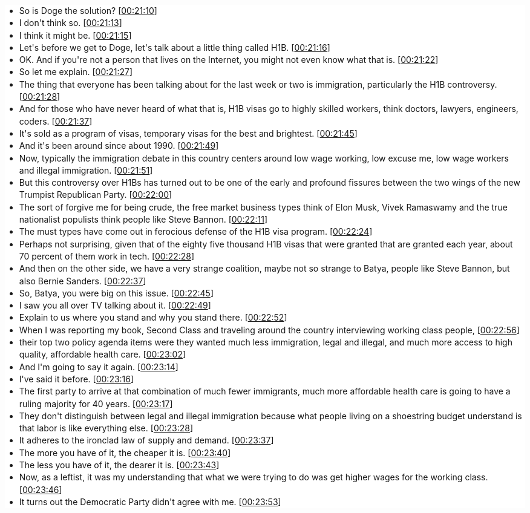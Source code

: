 *  So is Doge the solution? [[00:21:10](https://www.youtube.com/watch?v=kVmND2-ME2Q&t=1270.0s)]
*  I don't think so. [[00:21:13](https://www.youtube.com/watch?v=kVmND2-ME2Q&t=1273.0s)]
*  I think it might be. [[00:21:15](https://www.youtube.com/watch?v=kVmND2-ME2Q&t=1275.0s)]
*  Let's before we get to Doge, let's talk about a little thing called H1B. [[00:21:16](https://www.youtube.com/watch?v=kVmND2-ME2Q&t=1276.0s)]
*  OK. And if you're not a person that lives on the Internet, you might not even know what that is. [[00:21:22](https://www.youtube.com/watch?v=kVmND2-ME2Q&t=1282.0s)]
*  So let me explain. [[00:21:27](https://www.youtube.com/watch?v=kVmND2-ME2Q&t=1287.0s)]
*  The thing that everyone has been talking about for the last week or two is immigration, particularly the H1B controversy. [[00:21:28](https://www.youtube.com/watch?v=kVmND2-ME2Q&t=1288.0s)]
*  And for those who have never heard of what that is, H1B visas go to highly skilled workers, think doctors, lawyers, engineers, coders. [[00:21:37](https://www.youtube.com/watch?v=kVmND2-ME2Q&t=1297.0s)]
*  It's sold as a program of visas, temporary visas for the best and brightest. [[00:21:45](https://www.youtube.com/watch?v=kVmND2-ME2Q&t=1305.0s)]
*  And it's been around since about 1990. [[00:21:49](https://www.youtube.com/watch?v=kVmND2-ME2Q&t=1309.0s)]
*  Now, typically the immigration debate in this country centers around low wage working, low excuse me, low wage workers and illegal immigration. [[00:21:51](https://www.youtube.com/watch?v=kVmND2-ME2Q&t=1311.0s)]
*  But this controversy over H1Bs has turned out to be one of the early and profound fissures between the two wings of the new Trumpist Republican Party. [[00:22:00](https://www.youtube.com/watch?v=kVmND2-ME2Q&t=1320.0s)]
*  The sort of forgive me for being crude, the free market business types think of Elon Musk, Vivek Ramaswamy and the true nationalist populists think people like Steve Bannon. [[00:22:11](https://www.youtube.com/watch?v=kVmND2-ME2Q&t=1331.0s)]
*  The must types have come out in ferocious defense of the H1B visa program. [[00:22:24](https://www.youtube.com/watch?v=kVmND2-ME2Q&t=1344.0s)]
*  Perhaps not surprising, given that of the eighty five thousand H1B visas that were granted that are granted each year, about 70 percent of them work in tech. [[00:22:28](https://www.youtube.com/watch?v=kVmND2-ME2Q&t=1348.0s)]
*  And then on the other side, we have a very strange coalition, maybe not so strange to Batya, people like Steve Bannon, but also Bernie Sanders. [[00:22:37](https://www.youtube.com/watch?v=kVmND2-ME2Q&t=1357.0s)]
*  So, Batya, you were big on this issue. [[00:22:45](https://www.youtube.com/watch?v=kVmND2-ME2Q&t=1365.0s)]
*  I saw you all over TV talking about it. [[00:22:49](https://www.youtube.com/watch?v=kVmND2-ME2Q&t=1369.0s)]
*  Explain to us where you stand and why you stand there. [[00:22:52](https://www.youtube.com/watch?v=kVmND2-ME2Q&t=1372.0s)]
*  When I was reporting my book, Second Class and traveling around the country interviewing working class people, [[00:22:56](https://www.youtube.com/watch?v=kVmND2-ME2Q&t=1376.0s)]
*  their top two policy agenda items were they wanted much less immigration, legal and illegal, and much more access to high quality, affordable health care. [[00:23:02](https://www.youtube.com/watch?v=kVmND2-ME2Q&t=1382.0s)]
*  And I'm going to say it again. [[00:23:14](https://www.youtube.com/watch?v=kVmND2-ME2Q&t=1394.0s)]
*  I've said it before. [[00:23:16](https://www.youtube.com/watch?v=kVmND2-ME2Q&t=1396.0s)]
*  The first party to arrive at that combination of much fewer immigrants, much more affordable health care is going to have a ruling majority for 40 years. [[00:23:17](https://www.youtube.com/watch?v=kVmND2-ME2Q&t=1397.0s)]
*  They don't distinguish between legal and illegal immigration because what people living on a shoestring budget understand is that labor is like everything else. [[00:23:28](https://www.youtube.com/watch?v=kVmND2-ME2Q&t=1408.0s)]
*  It adheres to the ironclad law of supply and demand. [[00:23:37](https://www.youtube.com/watch?v=kVmND2-ME2Q&t=1417.0s)]
*  The more you have of it, the cheaper it is. [[00:23:40](https://www.youtube.com/watch?v=kVmND2-ME2Q&t=1420.0s)]
*  The less you have of it, the dearer it is. [[00:23:43](https://www.youtube.com/watch?v=kVmND2-ME2Q&t=1423.0s)]
*  Now, as a leftist, it was my understanding that what we were trying to do was get higher wages for the working class. [[00:23:46](https://www.youtube.com/watch?v=kVmND2-ME2Q&t=1426.0s)]
*  It turns out the Democratic Party didn't agree with me. [[00:23:53](https://www.youtube.com/watch?v=kVmND2-ME2Q&t=1433.0s)]